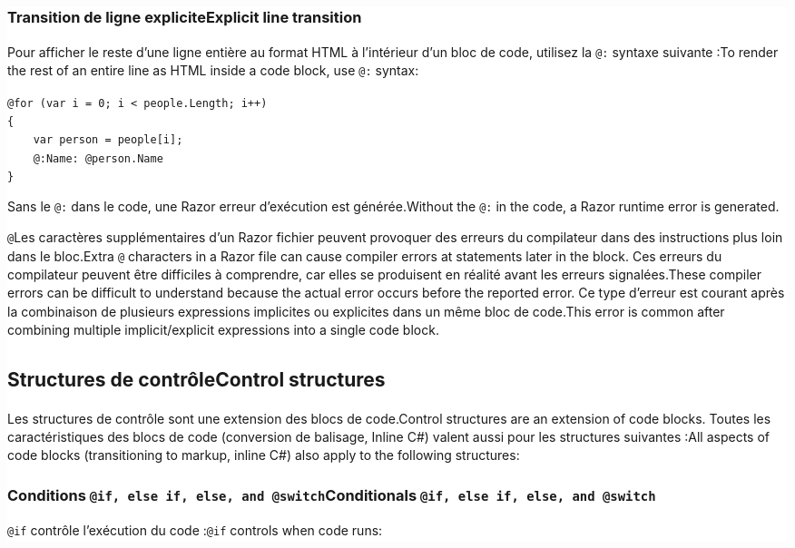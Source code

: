 ### <a name="explicit-line-transition"></a><span data-ttu-id="bdaa3-176">Transition de ligne explicite</span><span class="sxs-lookup"><span data-stu-id="bdaa3-176">Explicit line transition</span></span>

<span data-ttu-id="bdaa3-177">Pour afficher le reste d’une ligne entière au format HTML à l’intérieur d’un bloc de code, utilisez la `@:` syntaxe suivante :</span><span class="sxs-lookup"><span data-stu-id="bdaa3-177">To render the rest of an entire line as HTML inside a code block, use `@:` syntax:</span></span>

```cshtml
@for (var i = 0; i < people.Length; i++)
{
    var person = people[i];
    @:Name: @person.Name
}
```

<span data-ttu-id="bdaa3-178">Sans le `@:` dans le code, une Razor erreur d’exécution est générée.</span><span class="sxs-lookup"><span data-stu-id="bdaa3-178">Without the `@:` in the code, a Razor runtime error is generated.</span></span>

<span data-ttu-id="bdaa3-179">`@`Les caractères supplémentaires d’un Razor fichier peuvent provoquer des erreurs du compilateur dans des instructions plus loin dans le bloc.</span><span class="sxs-lookup"><span data-stu-id="bdaa3-179">Extra `@` characters in a Razor file can cause compiler errors at statements later in the block.</span></span> <span data-ttu-id="bdaa3-180">Ces erreurs du compilateur peuvent être difficiles à comprendre, car elles se produisent en réalité avant les erreurs signalées.</span><span class="sxs-lookup"><span data-stu-id="bdaa3-180">These compiler errors can be difficult to understand because the actual error occurs before the reported error.</span></span> <span data-ttu-id="bdaa3-181">Ce type d’erreur est courant après la combinaison de plusieurs expressions implicites ou explicites dans un même bloc de code.</span><span class="sxs-lookup"><span data-stu-id="bdaa3-181">This error is common after combining multiple implicit/explicit expressions into a single code block.</span></span>

## <a name="control-structures"></a><span data-ttu-id="bdaa3-182">Structures de contrôle</span><span class="sxs-lookup"><span data-stu-id="bdaa3-182">Control structures</span></span>

<span data-ttu-id="bdaa3-183">Les structures de contrôle sont une extension des blocs de code.</span><span class="sxs-lookup"><span data-stu-id="bdaa3-183">Control structures are an extension of code blocks.</span></span> <span data-ttu-id="bdaa3-184">Toutes les caractéristiques des blocs de code (conversion de balisage, Inline C#) valent aussi pour les structures suivantes :</span><span class="sxs-lookup"><span data-stu-id="bdaa3-184">All aspects of code blocks (transitioning to markup, inline C#) also apply to the following structures:</span></span>

### <a name="conditionals-if-else-if-else-and-switch"></a><span data-ttu-id="bdaa3-185">Conditions `@if, else if, else, and @switch`</span><span class="sxs-lookup"><span data-stu-id="bdaa3-185">Conditionals `@if, else if, else, and @switch`</span></span>

<span data-ttu-id="bdaa3-186">`@if` contrôle l’exécution du code :</span><span class="sxs-lookup"><span data-stu-id="bdaa3-186">`@if` controls when code runs:</span></span>
